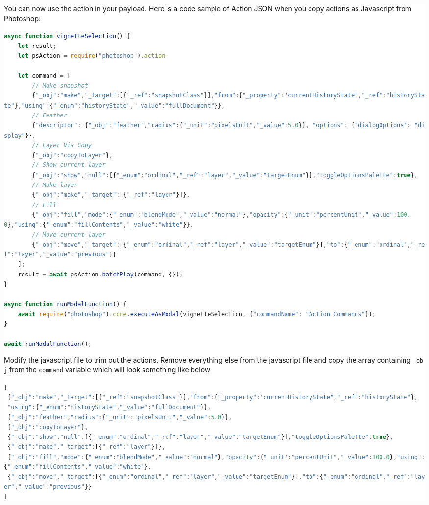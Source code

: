 You can now use the action in your payload. Here is a code sample of Action JSON when you copy actions as Javascript from Photoshop:

```js
async function vignetteSelection() {
    let result;
    let psAction = require("photoshop").action;

    let command = [
        // Make snapshot
        {"_obj":"make","_target":[{"_ref":"snapshotClass"}],"from":{"_property":"currentHistoryState","_ref":"historyState"},"using":{"_enum":"historyState","_value":"fullDocument"}},
        // Feather
        {"descriptor": {"_obj":"feather","radius":{"_unit":"pixelsUnit","_value":5.0}}, "options": {"dialogOptions": "display"}},
        // Layer Via Copy
        {"_obj":"copyToLayer"},
        // Show current layer
        {"_obj":"show","null":[{"_enum":"ordinal","_ref":"layer","_value":"targetEnum"}],"toggleOptionsPalette":true},
        // Make layer
        {"_obj":"make","_target":[{"_ref":"layer"}]},
        // Fill
        {"_obj":"fill","mode":{"_enum":"blendMode","_value":"normal"},"opacity":{"_unit":"percentUnit","_value":100.0},"using":{"_enum":"fillContents","_value":"white"}},
        // Move current layer
        {"_obj":"move","_target":[{"_enum":"ordinal","_ref":"layer","_value":"targetEnum"}],"to":{"_enum":"ordinal","_ref":"layer","_value":"previous"}}
    ];
    result = await psAction.batchPlay(command, {});
}

async function runModalFunction() {
    await require("photoshop").core.executeAsModal(vignetteSelection, {"commandName": "Action Commands"});
}

await runModalFunction();
```

Modify the javascript file to trim out the actions.
Remove everything else from the javascript file and copy the array containing `_obj` from the `command` variable which will look something like below

```js
[      
 {"_obj":"make","_target":[{"_ref":"snapshotClass"}],"from":{"_property":"currentHistoryState","_ref":"historyState"},
 "using":{"_enum":"historyState","_value":"fullDocument"}},
 {"_obj":"feather","radius":{"_unit":"pixelsUnit","_value":5.0}},
 {"_obj":"copyToLayer"},
 {"_obj":"show","null":[{"_enum":"ordinal","_ref":"layer","_value":"targetEnum"}],"toggleOptionsPalette":true},
 {"_obj":"make","_target":[{"_ref":"layer"}]},
 {"_obj":"fill","mode":{"_enum":"blendMode","_value":"normal"},"opacity":{"_unit":"percentUnit","_value":100.0},"using":{"_enum":"fillContents","_value":"white"},
 {"_obj":"move","_target":[{"_enum":"ordinal","_ref":"layer","_value":"targetEnum"}],"to":{"_enum":"ordinal","_ref":"layer","_value":"previous"}}
]
```
